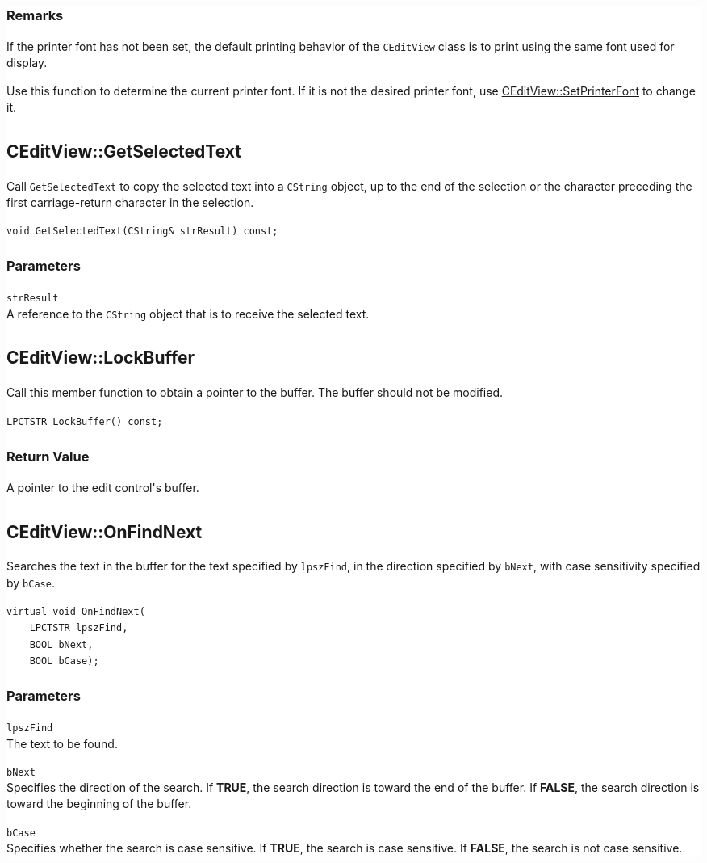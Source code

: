 ### Remarks  
 If the printer font has not been set, the default printing behavior of the `CEditView` class is to print using the same font used for display.  
  
 Use this function to determine the current printer font. If it is not the desired printer font, use [CEditView::SetPrinterFont](#ceditview__setprinterfont) to change it.  
  
##  <a name="ceditview__getselectedtext"></a>  CEditView::GetSelectedText  
 Call `GetSelectedText` to copy the selected text into a `CString` object, up to the end of the selection or the character preceding the first carriage-return character in the selection.  
  
```  
void GetSelectedText(CString& strResult) const;  
```  
  
### Parameters  
 `strResult`  
 A reference to the `CString` object that is to receive the selected text.  
  
##  <a name="ceditview__lockbuffer"></a>  CEditView::LockBuffer  
 Call this member function to obtain a pointer to the buffer. The buffer should not be modified.  
  
```  
LPCTSTR LockBuffer() const;  
```  
  
### Return Value  
 A pointer to the edit control's buffer.  
  
##  <a name="ceditview__onfindnext"></a>  CEditView::OnFindNext  
 Searches the text in the buffer for the text specified by `lpszFind`, in the direction specified by `bNext`, with case sensitivity specified by `bCase`.  
  
```  
virtual void OnFindNext(
    LPCTSTR lpszFind,  
    BOOL bNext,  
    BOOL bCase);
```  
  
### Parameters  
 `lpszFind`  
 The text to be found.  
  
 `bNext`  
 Specifies the direction of the search. If **TRUE**, the search direction is toward the end of the buffer. If **FALSE**, the search direction is toward the beginning of the buffer.  
  
 `bCase`  
 Specifies whether the search is case sensitive. If **TRUE**, the search is case sensitive. If **FALSE**, the search is not case sensitive.  
  